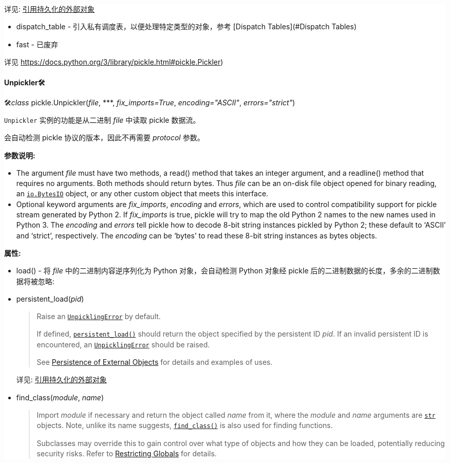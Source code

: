   详见: [引用持久化的外部对象](#引用持久化的外部对象)

- dispatch_table - 引入私有调度表，以便处理特定类型的对象，参考 [Dispatch Tables](#Dispatch Tables)

- fast - 已废弃

详见 https://docs.python.org/3/library/pickle.html#pickle.Pickler)



#### Unpickler🛠

🛠*class* pickle.Unpickler(*file*, ***, *fix_imports=True*, *encoding="ASCII"*, *errors="strict"*)

`Unpickler` 实例的功能是从二进制 *file* 中读取 pickle 数据流。

会自动检测 pickle 协议的版本，因此不再需要 *protocol* 参数。

**参数说明:**

- The argument *file* must have two methods, a read() method that takes an integer argument, and a readline() method that requires no arguments. Both methods should return bytes. Thus *file* can be an on-disk file object opened for binary reading, an [`io.BytesIO`](https://docs.python.org/3/library/io.html#io.BytesIO) object, or any other custom object that meets this interface.
- Optional keyword arguments are *fix_imports*, *encoding* and *errors*, which are used to control compatibility support for pickle stream generated by Python 2. If *fix_imports* is true, pickle will try to map the old Python 2 names to the new names used in Python 3. The *encoding* and *errors* tell pickle how to decode 8-bit string instances pickled by Python 2; these default to ‘ASCII’ and ‘strict’, respectively. The *encoding* can be ‘bytes’ to read these 8-bit string instances as bytes objects.

**属性:**

- load() - 将 *file* 中的二进制内容逆序列化为 Python 对象，会自动检测 Python 对象经 pickle 后的二进制数据的长度，多余的二进制数据将被忽略:

- persistent_load(*pid*)

  > Raise an [`UnpicklingError`](https://docs.python.org/3/library/pickle.html#pickle.UnpicklingError) by default.
  >
  > If defined, [`persistent_load()`](https://docs.python.org/3/library/pickle.html#pickle.Unpickler.persistent_load) should return the object specified by the persistent ID *pid*. If an invalid persistent ID is encountered, an [`UnpicklingError`](https://docs.python.org/3/library/pickle.html#pickle.UnpicklingError) should be raised.
  >
  > See [Persistence of External Objects](https://docs.python.org/3/library/pickle.html#pickle-persistent) for details and examples of uses.

  详见: [引用持久化的外部对象](#引用持久化的外部对象)

- find_class(*module*, *name*)

  > Import *module* if necessary and return the object called *name* from it, where the *module* and *name* arguments are [`str`](https://docs.python.org/3/library/stdtypes.html#str) objects. Note, unlike its name suggests, [`find_class()`](https://docs.python.org/3/library/pickle.html#pickle.Unpickler.find_class) is also used for finding functions.
  >
  > Subclasses may override this to gain control over what type of objects and how they can be loaded, potentially reducing security risks. Refer to [Restricting Globals](https://docs.python.org/3/library/pickle.html#pickle-restrict) for details.
